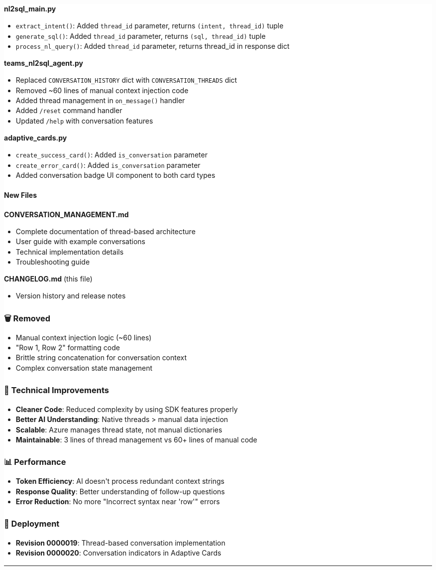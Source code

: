 **nl2sql_main.py**
- `extract_intent()`: Added `thread_id` parameter, returns `(intent, thread_id)` tuple
- `generate_sql()`: Added `thread_id` parameter, returns `(sql, thread_id)` tuple  
- `process_nl_query()`: Added `thread_id` parameter, returns thread_id in response dict

**teams_nl2sql_agent.py**
- Replaced `CONVERSATION_HISTORY` dict with `CONVERSATION_THREADS` dict
- Removed ~60 lines of manual context injection code
- Added thread management in `on_message()` handler
- Added `/reset` command handler
- Updated `/help` with conversation features

**adaptive_cards.py**
- `create_success_card()`: Added `is_conversation` parameter
- `create_error_card()`: Added `is_conversation` parameter
- Added conversation badge UI component to both card types

#### New Files

**CONVERSATION_MANAGEMENT.md**
- Complete documentation of thread-based architecture
- User guide with example conversations
- Technical implementation details
- Troubleshooting guide

**CHANGELOG.md** (this file)
- Version history and release notes

### 🗑️ Removed

- Manual context injection logic (~60 lines)
- "Row 1, Row 2" formatting code
- Brittle string concatenation for conversation context
- Complex conversation state management

### 🔧 Technical Improvements

- **Cleaner Code**: Reduced complexity by using SDK features properly
- **Better AI Understanding**: Native threads > manual data injection
- **Scalable**: Azure manages thread state, not manual dictionaries
- **Maintainable**: 3 lines of thread management vs 60+ lines of manual code

### 📊 Performance

- **Token Efficiency**: AI doesn't process redundant context strings
- **Response Quality**: Better understanding of follow-up questions
- **Error Reduction**: No more "Incorrect syntax near 'row'" errors

### 🚀 Deployment

- **Revision 0000019**: Thread-based conversation implementation
- **Revision 0000020**: Conversation indicators in Adaptive Cards

---
